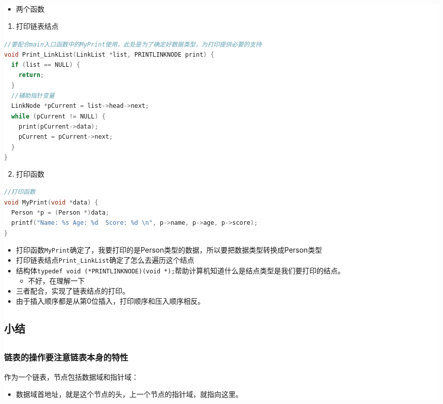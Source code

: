 - 两个函数

1. 打印链表结点
```c++
//要配合main入口函数中的MyPrint使用，此处是为了确定好数据类型，为打印提供必要的支持
void Print_LinkList(LinkList *list, PRINTLINKNODE print) {
  if (list == NULL) {
    return;
  }
  //辅助指针变量
  LinkNode *pCurrent = list->head->next;
  while (pCurrent != NULL) {
    print(pCurrent->data);
    pCurrent = pCurrent->next;
  }
}

```

2. 打印函数
```c++
//打印函数
void MyPrint(void *data) {
  Person *p = (Person *)data;
  printf("Name: %s Age: %d  Score: %d \n", p->name, p->age, p->score);
}
```

- 打印函数`MyPrint`确定了，我要打印的是Person类型的数据，所以要把数据类型转换成Person类型
- 打印链表结点`Print_LinkList`确定了怎么去遍历这个结点
- 结构体`typedef void (*PRINTLINKNODE)(void *);`帮助计算机知道什么是结点类型是我们要打印的结点。
  - 不好，在理解一下
- 三者配合，实现了链表结点的打印。
- 由于插入顺序都是从第0位插入，打印顺序和压入顺序相反。







## 小结

## 

### 链表的操作要注意链表本身的特性

作为一个链表，节点包括数据域和指针域：
- 数据域首地址，就是这个节点的头，上一个节点的指针域，就指向这里。







```c++

```
